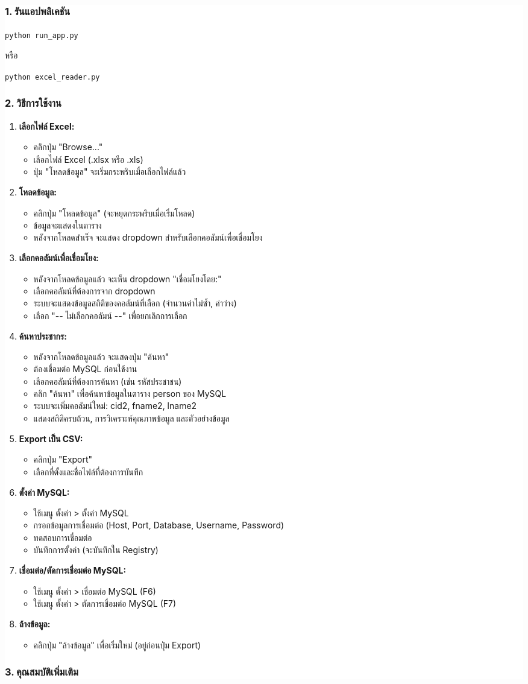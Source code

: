 ### 1. รันแอปพลิเคชัน

```bash
python run_app.py
```

หรือ

```bash
python excel_reader.py
```

### 2. วิธีการใช้งาน

1. **เลือกไฟล์ Excel:**
   - คลิกปุ่ม "Browse..." 
   - เลือกไฟล์ Excel (.xlsx หรือ .xls)
   - ปุ่ม "โหลดข้อมูล" จะเริ่มกระพริบเมื่อเลือกไฟล์แล้ว

2. **โหลดข้อมูล:**
   - คลิกปุ่ม "โหลดข้อมูล" (จะหยุดกระพริบเมื่อเริ่มโหลด)
   - ข้อมูลจะแสดงในตาราง
   - หลังจากโหลดสำเร็จ จะแสดง dropdown สำหรับเลือกคอลัมน์เพื่อเชื่อมโยง

3. **เลือกคอลัมน์เพื่อเชื่อมโยง:**
   - หลังจากโหลดข้อมูลแล้ว จะเห็น dropdown "เชื่อมโยงโดย:"
   - เลือกคอลัมน์ที่ต้องการจาก dropdown
   - ระบบจะแสดงข้อมูลสถิติของคอลัมน์ที่เลือก (จำนวนค่าไม่ซ้ำ, ค่าว่าง)
   - เลือก "-- ไม่เลือกคอลัมน์ --" เพื่อยกเลิกการเลือก

4. **ค้นหาประชากร:**
   - หลังจากโหลดข้อมูลแล้ว จะแสดงปุ่ม "ค้นหา"
   - ต้องเชื่อมต่อ MySQL ก่อนใช้งาน
   - เลือกคอลัมน์ที่ต้องการค้นหา (เช่น รหัสประชาชน)
   - คลิก "ค้นหา" เพื่อค้นหาข้อมูลในตาราง person ของ MySQL
   - ระบบจะเพิ่มคอลัมน์ใหม่: cid2, fname2, lname2
   - แสดงสถิติครบถ้วน, การวิเคราะห์คุณภาพข้อมูล และตัวอย่างข้อมูล

5. **Export เป็น CSV:**
   - คลิกปุ่ม "Export"
   - เลือกที่ตั้งและชื่อไฟล์ที่ต้องการบันทึก

6. **ตั้งค่า MySQL:**
   - ใช้เมนู ตั้งค่า > ตั้งค่า MySQL
   - กรอกข้อมูลการเชื่อมต่อ (Host, Port, Database, Username, Password)
   - ทดสอบการเชื่อมต่อ
   - บันทึกการตั้งค่า (จะบันทึกใน Registry)

7. **เชื่อมต่อ/ตัดการเชื่อมต่อ MySQL:**
   - ใช้เมนู ตั้งค่า > เชื่อมต่อ MySQL (F6)
   - ใช้เมนู ตั้งค่า > ตัดการเชื่อมต่อ MySQL (F7)

8. **ล้างข้อมูล:**
   - คลิกปุ่ม "ล้างข้อมูล" เพื่อเริ่มใหม่ (อยู่ก่อนปุ่ม Export)

### 3. คุณสมบัติเพิ่มเติม
